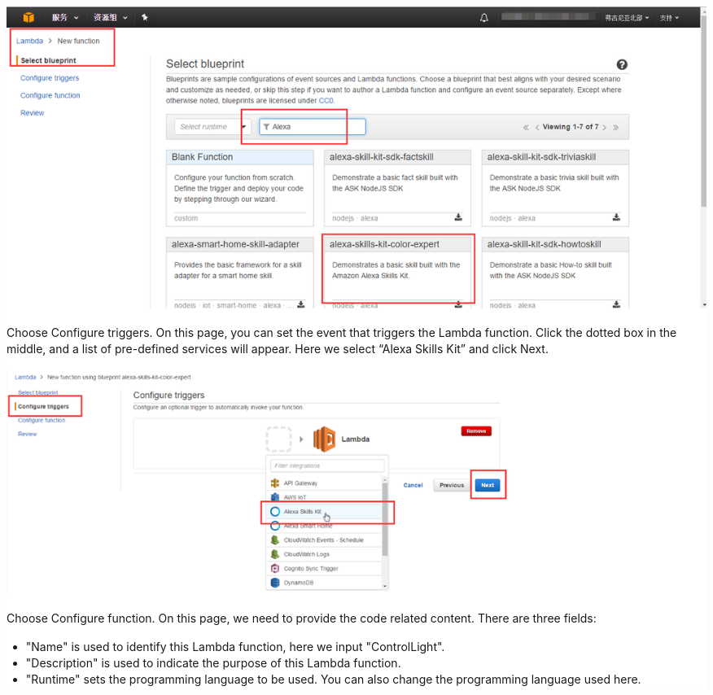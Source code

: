 ![Echo](../../../assets/en-us/UserManual/EchoIntegration/33.png) 
 


Choose Configure triggers. On this page, you can set the event that triggers the Lambda function. Click the dotted box in the middle, and a list of pre-defined services will appear. Here we select “Alexa Skills Kit” and click Next.

![Echo](../../../assets/en-us/UserManual/EchoIntegration/34.png) 
 

Choose Configure function. On this page, we need to provide the code related content. There are three fields:

* "Name" is used to identify this Lambda function, here we input "ControlLight".
* "Description" is used to indicate the purpose of this Lambda function. 
* "Runtime" sets the programming language to be used. You can also change the programming language used here.

